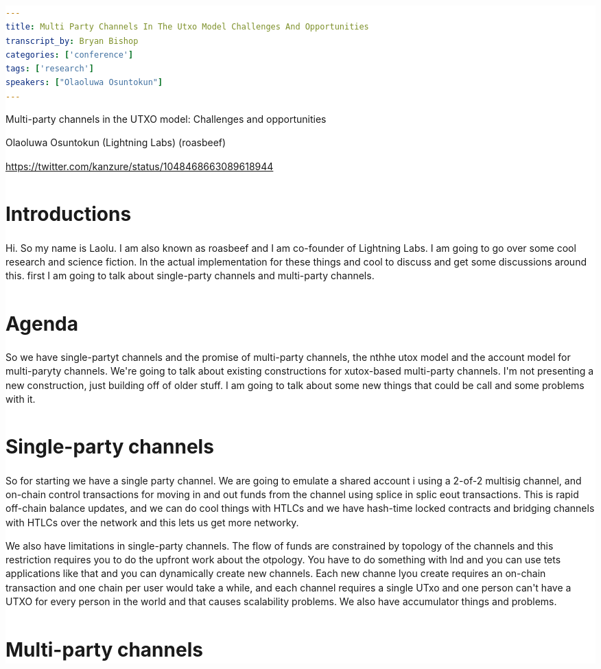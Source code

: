 ```yaml
---
title: Multi Party Channels In The Utxo Model Challenges And Opportunities
transcript_by: Bryan Bishop
categories: ['conference']
tags: ['research']
speakers: ["Olaoluwa Osuntokun"]
---
```


Multi-party channels in the UTXO model: Challenges and opportunities

Olaoluwa Osuntokun (Lightning Labs) (roasbeef)

<https://twitter.com/kanzure/status/1048468663089618944>

# Introductions

Hi. So my name is Laolu. I am also known as roasbeef and I am co-founder of Lightning Labs. I am going to go over some cool research and science fiction. In the actual implementation for these things and cool to discuss and get some discussions around this. first I am going to talk about single-party channels and multi-party channels.

# Agenda

So we have single-partyt channels and the promise of multi-party channels, the nthhe utox model and the account model for multi-paryty channels. We're going to talk about existing constructions for xutox-based multi-party channels. I'm not presenting a new construction, just building off of older stuff. I am going to talk about some new things that could be call and some problems with it.

# Single-party channels

So for starting we have a single party channel. We are going to emulate a shared account i using a 2-of-2 multisig channel, and on-chain control transactions for moving in and out funds from the channel using splice in splic eout transactions. This is rapid off-chain balance updates, and we can do cool things with HTLCs and we have hash-time locked contracts and bridging channels with HTLCs over the network and this lets us get more networky.

We also have limitations in single-party channels. The flow of funds are constrained by topology of the channels and this restriction requires you to do the upfront work about the otpology. You have to do something with lnd and you can use tets applications like that and you can dynamically create new channels. Each new channe lyou create requires an on-chain transaction and one chain per user would take a while, and each channel requires a single UTxo and one person can't have a UTXO for every person in the world and that causes scalability problems. We also have accumulator things and problems.

# Multi-party channels
